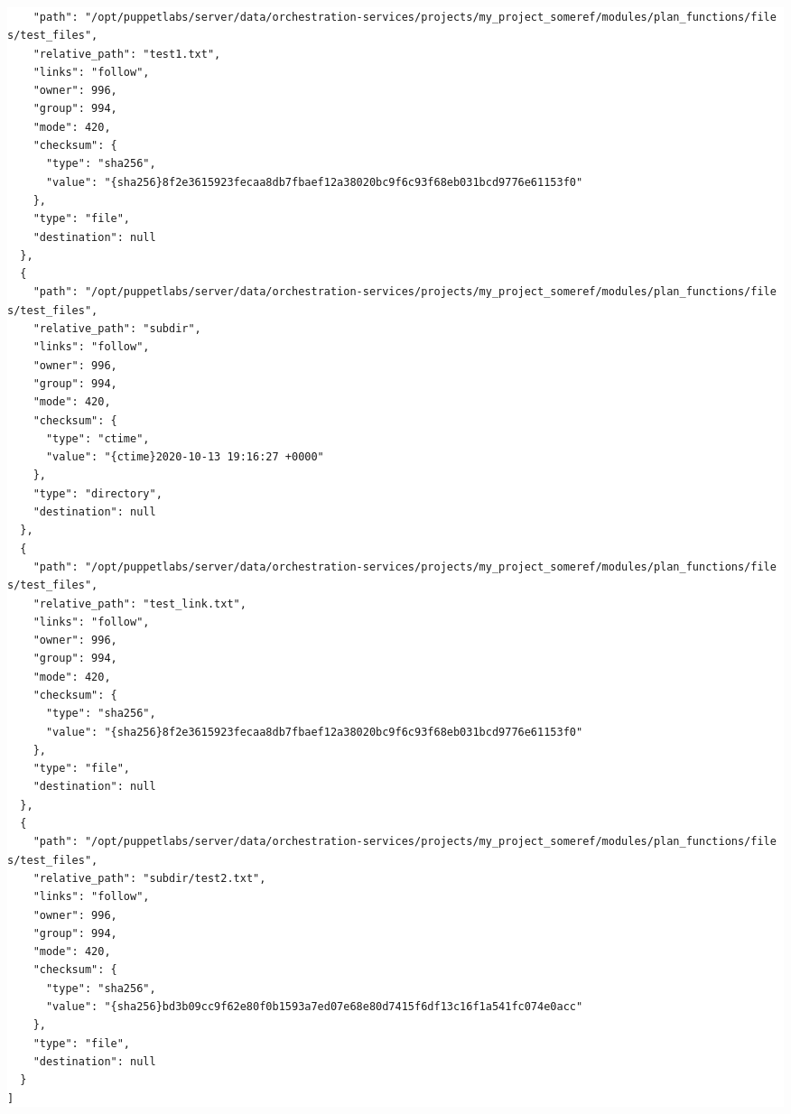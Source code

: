 ```
    "path": "/opt/puppetlabs/server/data/orchestration-services/projects/my_project_someref/modules/plan_functions/files/test_files",
    "relative_path": "test1.txt",
    "links": "follow",
    "owner": 996,
    "group": 994,
    "mode": 420,
    "checksum": {
      "type": "sha256",
      "value": "{sha256}8f2e3615923fecaa8db7fbaef12a38020bc9f6c93f68eb031bcd9776e61153f0"
    },
    "type": "file",
    "destination": null
  },
  {
    "path": "/opt/puppetlabs/server/data/orchestration-services/projects/my_project_someref/modules/plan_functions/files/test_files",
    "relative_path": "subdir",
    "links": "follow",
    "owner": 996,
    "group": 994,
    "mode": 420,
    "checksum": {
      "type": "ctime",
      "value": "{ctime}2020-10-13 19:16:27 +0000"
    },
    "type": "directory",
    "destination": null
  },
  {
    "path": "/opt/puppetlabs/server/data/orchestration-services/projects/my_project_someref/modules/plan_functions/files/test_files",
    "relative_path": "test_link.txt",
    "links": "follow",
    "owner": 996,
    "group": 994,
    "mode": 420,
    "checksum": {
      "type": "sha256",
      "value": "{sha256}8f2e3615923fecaa8db7fbaef12a38020bc9f6c93f68eb031bcd9776e61153f0"
    },
    "type": "file",
    "destination": null
  },
  {
    "path": "/opt/puppetlabs/server/data/orchestration-services/projects/my_project_someref/modules/plan_functions/files/test_files",
    "relative_path": "subdir/test2.txt",
    "links": "follow",
    "owner": 996,
    "group": 994,
    "mode": 420,
    "checksum": {
      "type": "sha256",
      "value": "{sha256}bd3b09cc9f62e80f0b1593a7ed07e68e80d7415f6df13c16f1a541fc074e0acc"
    },
    "type": "file",
    "destination": null
  }
]
```
